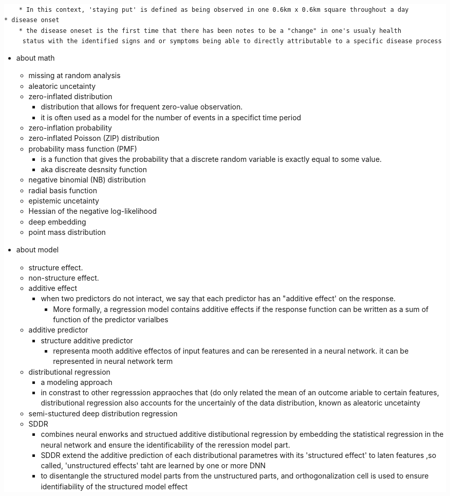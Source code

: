        * In this context, 'staying put' is defined as being observed in one 0.6km x 0.6km square throughout a day 
    * disease onset
        * the disease oneset is the first time that there has been notes to be a "change" in one's usualy health 
         status with the identified signs and or symptoms being able to directly attributable to a specific disease process 
* about math
    * missing at random analysis
    * aleatoric uncetainty
    * zero-inflated distribution
        * distribution that allows for frequent zero-value observation.
        * it is often used as a model for the number of events in a specifict time period
    * zero-inflation probability
    * zero-inflated Poisson (ZIP) distribution
    * probability mass function (PMF)
        * is a function that gives the probability that a discrete random variable is exactly equal to some value.
        * aka discreate desnsity function
    * negative binomial (NB) distribution
    * radial basis function
    * epistemic uncetainty
    * Hessian of the negative log-likelihood        
    * deep embedding
    * point mass distribution

* about model 
    * structure effect.
    * non-structure effect.
    * additive effect 
        * when two predictors do not interact, we say that each predictor has an "additive effect' on the response.
            * More formally, a regression model contains additive effects if the response function can be written as a 
             sum of function of the predictor varialbes
    * additive predictor 
        * structure additive predictor
            * representa mooth additive effectos of input features and can be reresented in a neural network.
            it can be represented in neural network term
    * distributional regression 
        * a modeling approach  
        * in constrast to other regresssion appraoches that (do only related the mean of an outcome ariable to certain features, 
         distributional regression also accounts for the uncertainly of the data distribution, known as aleatoric uncetainty
    * semi-stuctured deep distribution regression
    * SDDR 
        * combines neural enworks and structued additive distibutional regression by embedding the statistical regression in 
         the neural network and ensure the identificability of the reression model part.
        * SDDR extend the additive prediction of each distributional parametres with its 'structured effect' to laten features
            ,so called, 'unstructured effects' taht are learned by one or more DNN
        * to disentangle the structured model parts from the unstructured parts, and orthogonalization cell is used to ensure 
         identifiability of the structured model effect 
             